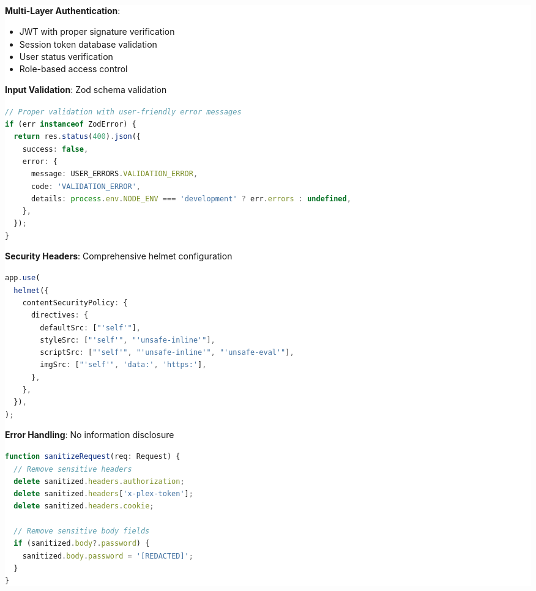 **Multi-Layer Authentication**:

- JWT with proper signature verification
- Session token database validation
- User status verification
- Role-based access control

**Input Validation**: Zod schema validation

```typescript
// Proper validation with user-friendly error messages
if (err instanceof ZodError) {
  return res.status(400).json({
    success: false,
    error: {
      message: USER_ERRORS.VALIDATION_ERROR,
      code: 'VALIDATION_ERROR',
      details: process.env.NODE_ENV === 'development' ? err.errors : undefined,
    },
  });
}
```

**Security Headers**: Comprehensive helmet configuration

```typescript
app.use(
  helmet({
    contentSecurityPolicy: {
      directives: {
        defaultSrc: ["'self'"],
        styleSrc: ["'self'", "'unsafe-inline'"],
        scriptSrc: ["'self'", "'unsafe-inline'", "'unsafe-eval'"],
        imgSrc: ["'self'", 'data:', 'https:'],
      },
    },
  }),
);
```

**Error Handling**: No information disclosure

```typescript
function sanitizeRequest(req: Request) {
  // Remove sensitive headers
  delete sanitized.headers.authorization;
  delete sanitized.headers['x-plex-token'];
  delete sanitized.headers.cookie;

  // Remove sensitive body fields
  if (sanitized.body?.password) {
    sanitized.body.password = '[REDACTED]';
  }
}
```
